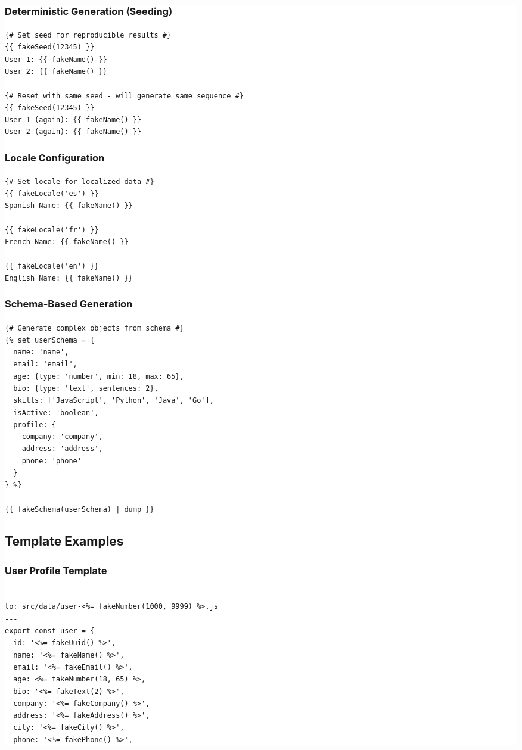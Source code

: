 ### Deterministic Generation (Seeding)
```njk
{# Set seed for reproducible results #}
{{ fakeSeed(12345) }}
User 1: {{ fakeName() }}
User 2: {{ fakeName() }}

{# Reset with same seed - will generate same sequence #}
{{ fakeSeed(12345) }}
User 1 (again): {{ fakeName() }}
User 2 (again): {{ fakeName() }}
```

### Locale Configuration
```njk
{# Set locale for localized data #}
{{ fakeLocale('es') }}
Spanish Name: {{ fakeName() }}

{{ fakeLocale('fr') }}
French Name: {{ fakeName() }}

{{ fakeLocale('en') }}
English Name: {{ fakeName() }}
```

### Schema-Based Generation
```njk
{# Generate complex objects from schema #}
{% set userSchema = {
  name: 'name',
  email: 'email',
  age: {type: 'number', min: 18, max: 65},
  bio: {type: 'text', sentences: 2},
  skills: ['JavaScript', 'Python', 'Java', 'Go'],
  isActive: 'boolean',
  profile: {
    company: 'company',
    address: 'address',
    phone: 'phone'
  }
} %}

{{ fakeSchema(userSchema) | dump }}
```

## Template Examples

### User Profile Template
```njk
---
to: src/data/user-<%= fakeNumber(1000, 9999) %>.js
---
export const user = {
  id: '<%= fakeUuid() %>',
  name: '<%= fakeName() %>',
  email: '<%= fakeEmail() %>',
  age: <%= fakeNumber(18, 65) %>,
  bio: '<%= fakeText(2) %>',
  company: '<%= fakeCompany() %>',
  address: '<%= fakeAddress() %>',
  city: '<%= fakeCity() %>',
  phone: '<%= fakePhone() %>',
```
